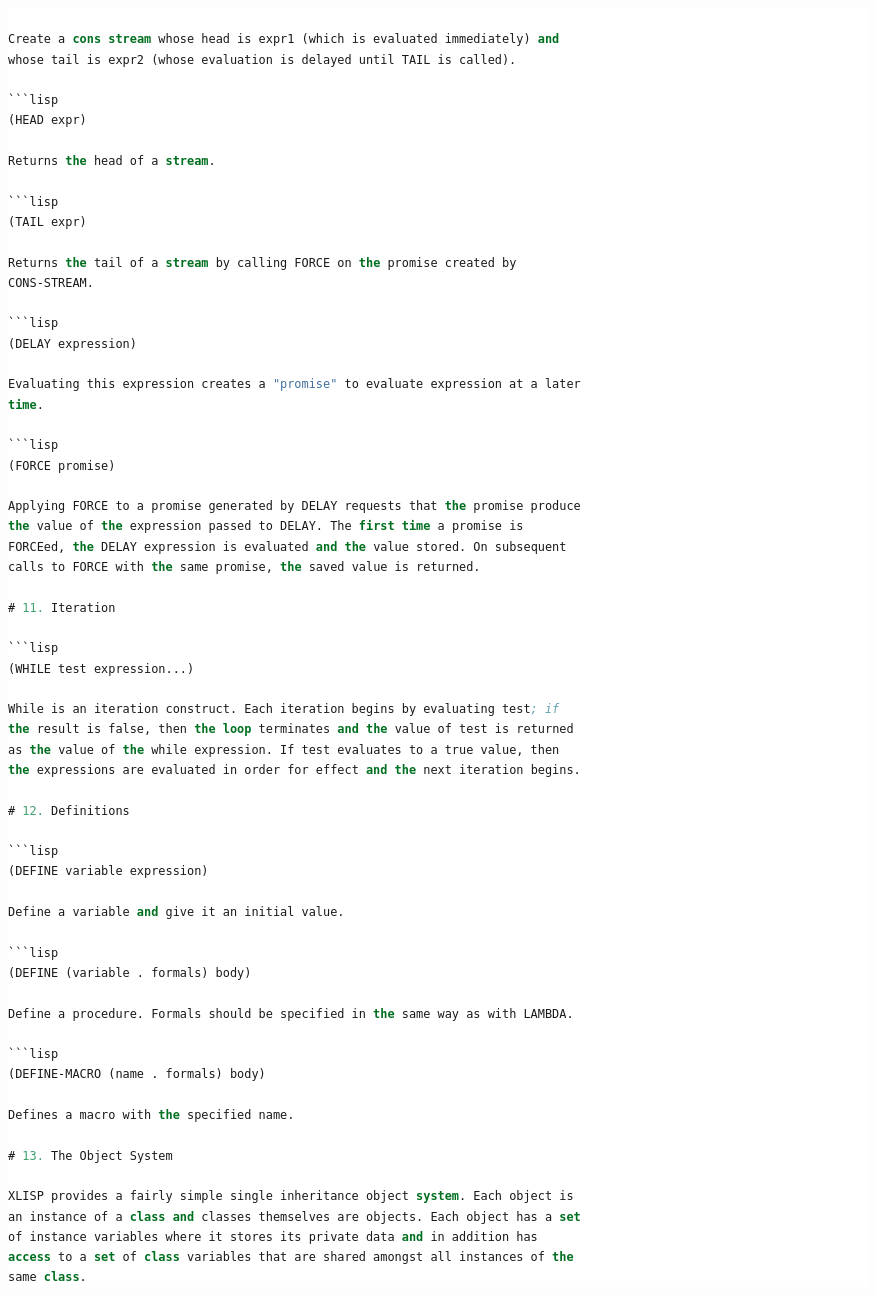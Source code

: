  ```lisp 

Create a cons stream whose head is expr1 (which is evaluated immediately) and
whose tail is expr2 (whose evaluation is delayed until TAIL is called).

 ```lisp 
 (HEAD expr)

Returns the head of a stream.

 ```lisp 
 (TAIL expr)

Returns the tail of a stream by calling FORCE on the promise created by
CONS-STREAM.

 ```lisp 
 (DELAY expression)

Evaluating this expression creates a "promise" to evaluate expression at a later
time.

 ```lisp 
 (FORCE promise)

Applying FORCE to a promise generated by DELAY requests that the promise produce
the value of the expression passed to DELAY. The first time a promise is
FORCEed, the DELAY expression is evaluated and the value stored. On subsequent
calls to FORCE with the same promise, the saved value is returned.

# 11. Iteration

 ```lisp 
 (WHILE test expression...)

While is an iteration construct. Each iteration begins by evaluating test; if
the result is false, then the loop terminates and the value of test is returned
as the value of the while expression. If test evaluates to a true value, then
the expressions are evaluated in order for effect and the next iteration begins.

# 12. Definitions

 ```lisp 
 (DEFINE variable expression)

Define a variable and give it an initial value.

 ```lisp 
 (DEFINE (variable . formals) body)

Define a procedure. Formals should be specified in the same way as with LAMBDA.

 ```lisp 
 (DEFINE-MACRO (name . formals) body)

Defines a macro with the specified name.

# 13. The Object System

XLISP provides a fairly simple single inheritance object system. Each object is
an instance of a class and classes themselves are objects. Each object has a set
of instance variables where it stores its private data and in addition has
access to a set of class variables that are shared amongst all instances of the
same class.

 ```